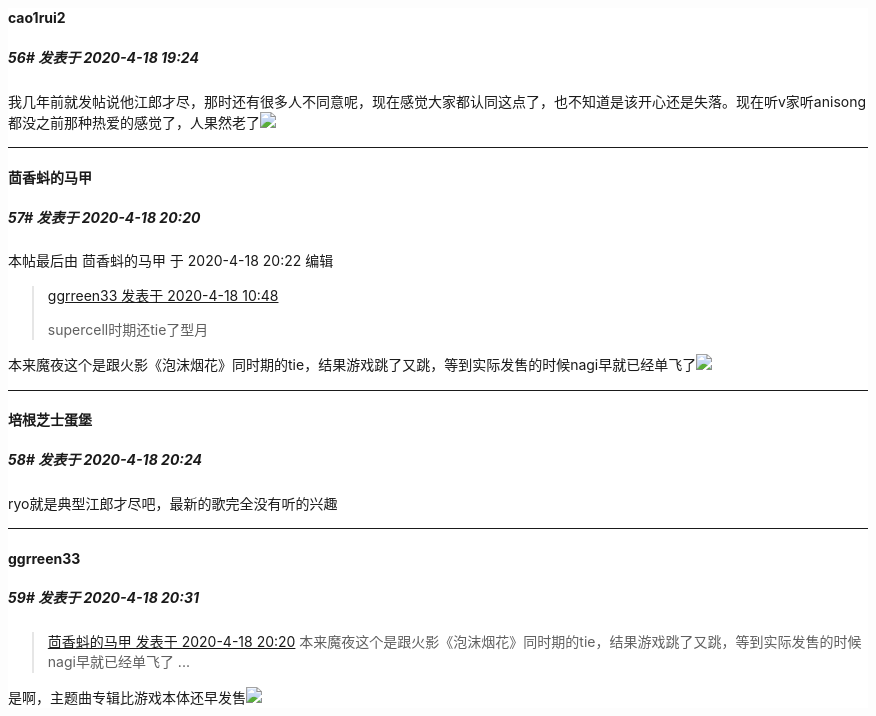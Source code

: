 ####  cao1rui2  
##### 56#       发表于 2020-4-18 19:24




我几年前就发帖说他江郎才尽，那时还有很多人不同意呢，现在感觉大家都认同这点了，也不知道是该开心还是失落。现在听v家听anisong都没之前那种热爱的感觉了，人果然老了<img src="https://static.saraba1st.com/image/smiley/face2017/180.png" referrerpolicy="no-referrer">







-----

####  茴香蚪的马甲  
##### 57#       发表于 2020-4-18 20:20



 本帖最后由 茴香蚪的马甲 于 2020-4-18 20:22 编辑 
<blockquote><a href="httphttps://bbs.saraba1st.com/2b/forum.php?mod=redirect&amp;goto=findpost&amp;pid=47122234&amp;ptid=1924690" target="_blank">ggrreen33 发表于 2020-4-18 10:48</a>

supercell时期还tie了型月</blockquote>
本来魔夜这个是跟火影《泡沫烟花》同时期的tie，结果游戏跳了又跳，等到实际发售的时候nagi早就已经单飞了<img src="https://static.saraba1st.com/image/smiley/face2017/067.png" referrerpolicy="no-referrer">







-----

####  培根芝士蛋堡  
##### 58#       发表于 2020-4-18 20:24




ryo就是典型江郎才尽吧，最新的歌完全没有听的兴趣







-----

####  ggrreen33  
##### 59#       发表于 2020-4-18 20:31



<blockquote><a href="httphttps://bbs.saraba1st.com/2b/forum.php?mod=redirect&amp;goto=findpost&amp;pid=47126995&amp;ptid=1924690" target="_blank">茴香蚪的马甲 发表于 2020-4-18 20:20</a>
本来魔夜这个是跟火影《泡沫烟花》同时期的tie，结果游戏跳了又跳，等到实际发售的时候nagi早就已经单飞了 ...</blockquote>
是啊，主题曲专辑比游戏本体还早发售<img src="https://static.saraba1st.com/image/smiley/face2017/067.png" referrerpolicy="no-referrer">



